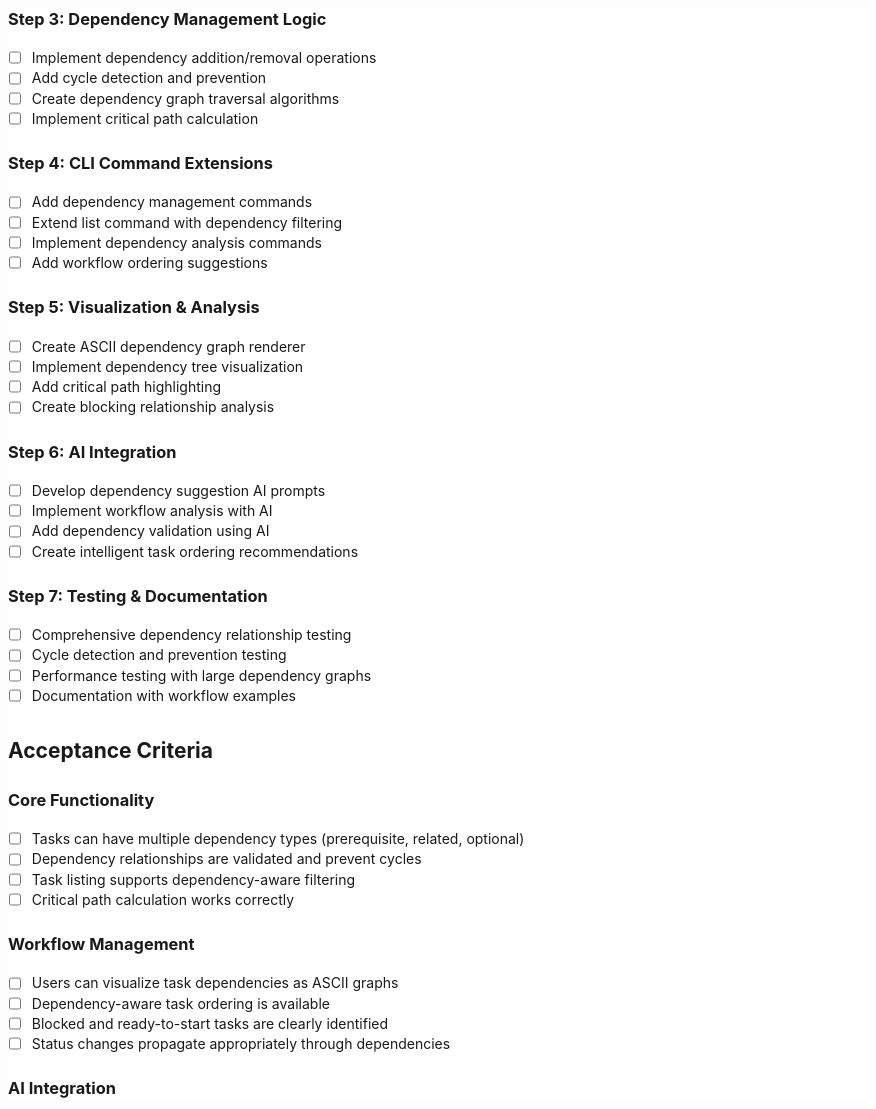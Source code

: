### Step 3: Dependency Management Logic

- [ ] Implement dependency addition/removal operations
- [ ] Add cycle detection and prevention
- [ ] Create dependency graph traversal algorithms
- [ ] Implement critical path calculation

### Step 4: CLI Command Extensions

- [ ] Add dependency management commands
- [ ] Extend list command with dependency filtering
- [ ] Implement dependency analysis commands
- [ ] Add workflow ordering suggestions

### Step 5: Visualization & Analysis

- [ ] Create ASCII dependency graph renderer
- [ ] Implement dependency tree visualization
- [ ] Add critical path highlighting
- [ ] Create blocking relationship analysis

### Step 6: AI Integration

- [ ] Develop dependency suggestion AI prompts
- [ ] Implement workflow analysis with AI
- [ ] Add dependency validation using AI
- [ ] Create intelligent task ordering recommendations

### Step 7: Testing & Documentation

- [ ] Comprehensive dependency relationship testing
- [ ] Cycle detection and prevention testing
- [ ] Performance testing with large dependency graphs
- [ ] Documentation with workflow examples

## Acceptance Criteria

### Core Functionality

- [ ] Tasks can have multiple dependency types (prerequisite, related, optional)
- [ ] Dependency relationships are validated and prevent cycles
- [ ] Task listing supports dependency-aware filtering
- [ ] Critical path calculation works correctly

### Workflow Management

- [ ] Users can visualize task dependencies as ASCII graphs
- [ ] Dependency-aware task ordering is available
- [ ] Blocked and ready-to-start tasks are clearly identified
- [ ] Status changes propagate appropriately through dependencies

### AI Integration
